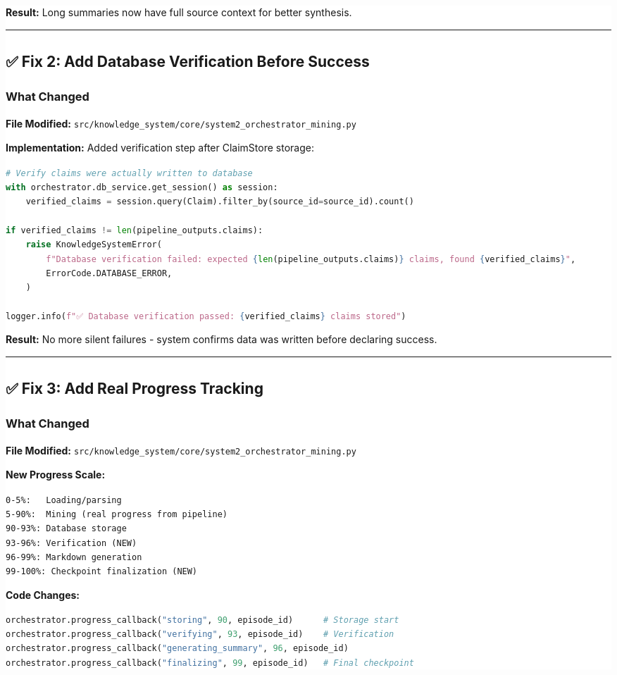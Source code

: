 **Result:** Long summaries now have full source context for better synthesis.

---

## ✅ Fix 2: Add Database Verification Before Success

### What Changed
**File Modified:** `src/knowledge_system/core/system2_orchestrator_mining.py`

**Implementation:**
Added verification step after ClaimStore storage:
```python
# Verify claims were actually written to database
with orchestrator.db_service.get_session() as session:
    verified_claims = session.query(Claim).filter_by(source_id=source_id).count()

if verified_claims != len(pipeline_outputs.claims):
    raise KnowledgeSystemError(
        f"Database verification failed: expected {len(pipeline_outputs.claims)} claims, found {verified_claims}",
        ErrorCode.DATABASE_ERROR,
    )

logger.info(f"✅ Database verification passed: {verified_claims} claims stored")
```

**Result:** No more silent failures - system confirms data was written before declaring success.

---

## ✅ Fix 3: Add Real Progress Tracking

### What Changed
**File Modified:** `src/knowledge_system/core/system2_orchestrator_mining.py`

**New Progress Scale:**
```
0-5%:   Loading/parsing
5-90%:  Mining (real progress from pipeline)
90-93%: Database storage
93-96%: Verification (NEW)
96-99%: Markdown generation
99-100%: Checkpoint finalization (NEW)
```

**Code Changes:**
```python
orchestrator.progress_callback("storing", 90, episode_id)      # Storage start
orchestrator.progress_callback("verifying", 93, episode_id)    # Verification
orchestrator.progress_callback("generating_summary", 96, episode_id)
orchestrator.progress_callback("finalizing", 99, episode_id)   # Final checkpoint
```
